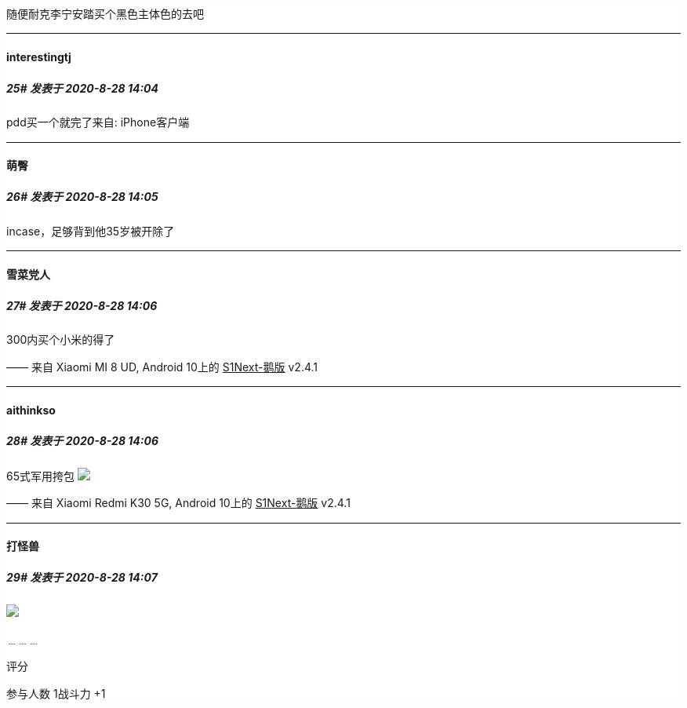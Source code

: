 随便耐克李宁安踏买个黑色主体色的去吧


-----

####  interestingtj  
##### 25#       发表于 2020-8-28 14:04


pdd买一个就完了来自: iPhone客户端


-----

####  萌臀  
##### 26#       发表于 2020-8-28 14:05


incase，足够背到他35岁被开除了


-----

####  雪菜党人  
##### 27#       发表于 2020-8-28 14:06


300内买个小米的得了

—— 来自 Xiaomi MI 8 UD, Android 10上的 [S1Next-鹅版](https://github.com/ykrank/S1-Next/releases) v2.4.1


-----

####  aithinkso  
##### 28#       发表于 2020-8-28 14:06


65式军用挎包 <img src="https://static.saraba1st.com/image/smiley/face2017/059.png" referrerpolicy="no-referrer">

—— 来自 Xiaomi Redmi K30 5G, Android 10上的 [S1Next-鹅版](https://github.com/ykrank/S1-Next/releases) v2.4.1


-----

####  打怪兽  
##### 29#       发表于 2020-8-28 14:07


<img src="https://i.loli.net/2020/08/28/HukJxSDdbCWXA71.png" referrerpolicy="no-referrer">


﹍﹍﹍

评分


 参与人数 1战斗力 +1
